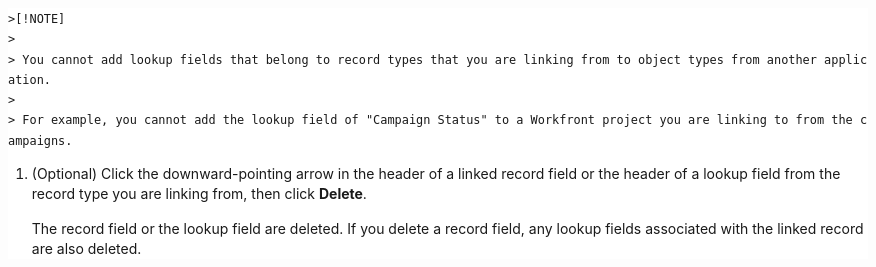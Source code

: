     >[!NOTE]
    >
    > You cannot add lookup fields that belong to record types that you are linking from to object types from another application.  
    >
    > For example, you cannot add the lookup field of "Campaign Status" to a Workfront project you are linking to from the campaigns.
    
1. (Optional) Click the downward-pointing arrow in the header of a linked record field or the header of a lookup field from the record type you are linking from, then click **Delete**. 

    The record field or the lookup field are deleted. If you delete a record field, any lookup fields associated with the linked record are also deleted.
